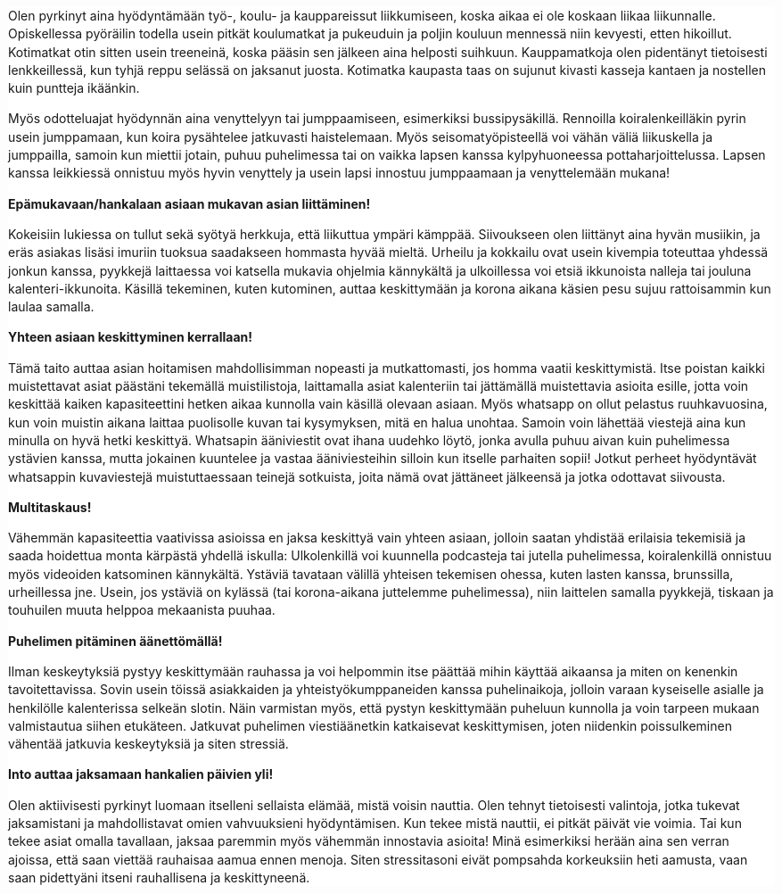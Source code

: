Olen pyrkinyt aina hyödyntämään työ-, koulu- ja kauppareissut liikkumiseen, koska aikaa ei ole koskaan liikaa liikunnalle. Opiskellessa pyöräilin todella usein pitkät koulumatkat ja pukeuduin ja poljin kouluun mennessä niin kevyesti, etten hikoillut. Kotimatkat otin sitten usein treeneinä, koska pääsin sen jälkeen aina helposti suihkuun. Kauppamatkoja olen pidentänyt tietoisesti lenkkeillessä, kun tyhjä reppu selässä on jaksanut juosta. Kotimatka kaupasta taas on sujunut kivasti kasseja kantaen ja nostellen kuin puntteja ikäänkin.

Myös odotteluajat hyödynnän aina venyttelyyn tai jumppaamiseen, esimerkiksi bussipysäkillä. Rennoilla koiralenkeilläkin pyrin usein jumppamaan, kun koira pysähtelee jatkuvasti haistelemaan. Myös seisomatyöpisteellä voi vähän väliä liikuskella ja jumppailla, samoin kun miettii jotain, puhuu puhelimessa tai on vaikka lapsen kanssa kylpyhuoneessa pottaharjoittelussa. Lapsen kanssa leikkiessä onnistuu myös hyvin venyttely ja usein lapsi innostuu jumppaamaan ja venyttelemään mukana!

**Epämukavaan/hankalaan asiaan mukavan asian liittäminen!**

Kokeisiin lukiessa on tullut sekä syötyä herkkuja, että liikuttua ympäri kämppää. Siivoukseen olen liittänyt aina hyvän musiikin, ja eräs asiakas lisäsi imuriin tuoksua saadakseen hommasta hyvää mieltä. Urheilu ja kokkailu ovat usein kivempia toteuttaa yhdessä jonkun kanssa, pyykkejä laittaessa voi katsella mukavia ohjelmia kännykältä ja ulkoillessa voi etsiä ikkunoista nalleja tai jouluna kalenteri-ikkunoita. Käsillä tekeminen, kuten kutominen, auttaa keskittymään ja korona aikana käsien pesu sujuu rattoisammin kun laulaa samalla.

**Yhteen asiaan keskittyminen kerrallaan!** 

Tämä taito auttaa asian hoitamisen mahdollisimman nopeasti ja mutkattomasti, jos homma vaatii keskittymistä. Itse poistan kaikki muistettavat asiat päästäni tekemällä muistilistoja, laittamalla asiat kalenteriin tai jättämällä muistettavia asioita esille, jotta voin keskittää kaiken kapasiteettini hetken aikaa kunnolla vain käsillä olevaan asiaan. Myös whatsapp on ollut pelastus ruuhkavuosina, kun voin muistin aikana laittaa puolisolle kuvan tai kysymyksen, mitä en halua unohtaa. Samoin voin lähettää viestejä aina kun minulla on hyvä hetki keskittyä. Whatsapin ääniviestit ovat ihana uudehko löytö, jonka avulla puhuu aivan kuin puhelimessa ystävien kanssa, mutta jokainen kuuntelee ja vastaa ääniviesteihin silloin kun itselle parhaiten sopii! Jotkut perheet hyödyntävät whatsappin kuvaviestejä muistuttaessaan teinejä sotkuista, joita nämä ovat jättäneet jälkeensä ja jotka odottavat siivousta.

**Multitaskaus!**

Vähemmän kapasiteettia vaativissa asioissa en jaksa keskittyä vain yhteen asiaan, jolloin saatan yhdistää erilaisia tekemisiä ja saada hoidettua monta kärpästä yhdellä iskulla: Ulkolenkillä voi kuunnella podcasteja tai jutella puhelimessa, koiralenkillä onnistuu myös videoiden katsominen kännykältä. Ystäviä tavataan välillä yhteisen tekemisen ohessa, kuten lasten kanssa, brunssilla, urheillessa jne. Usein, jos ystäviä on kylässä (tai korona-aikana juttelemme puhelimessa), niin laittelen samalla pyykkejä, tiskaan ja touhuilen muuta helppoa mekaanista puuhaa.

**Puhelimen pitäminen äänettömällä!**

Ilman keskeytyksiä pystyy keskittymään rauhassa ja voi helpommin itse päättää mihin käyttää aikaansa ja miten on kenenkin tavoitettavissa. Sovin usein töissä asiakkaiden ja yhteistyökumppaneiden kanssa puhelinaikoja, jolloin varaan kyseiselle asialle ja henkilölle kalenterissa selkeän slotin. Näin varmistan myös, että pystyn keskittymään puheluun kunnolla ja voin tarpeen mukaan valmistautua siihen etukäteen. Jatkuvat puhelimen viestiäänetkin katkaisevat keskittymisen, joten niidenkin poissulkeminen vähentää jatkuvia keskeytyksiä ja siten stressiä.

**Into auttaa jaksamaan hankalien päivien yli!** 

Olen aktiivisesti pyrkinyt luomaan itselleni sellaista elämää, mistä voisin nauttia. Olen tehnyt tietoisesti valintoja, jotka tukevat jaksamistani ja mahdollistavat omien vahvuuksieni hyödyntämisen. Kun tekee mistä nauttii, ei pitkät päivät vie voimia. Tai kun tekee asiat omalla tavallaan, jaksaa paremmin myös vähemmän innostavia asioita! Minä esimerkiksi herään aina sen verran ajoissa, että saan viettää rauhaisaa aamua ennen menoja. Siten stressitasoni eivät pompsahda korkeuksiin heti aamusta, vaan saan pidettyäni itseni rauhallisena ja keskittyneenä.
